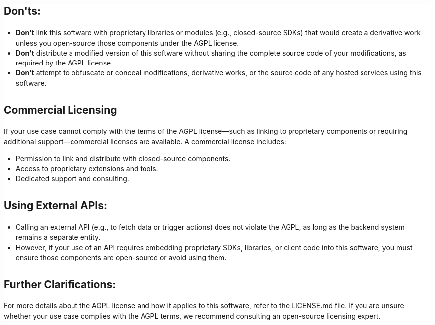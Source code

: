 ## **Don'ts:**

- **Don't** link this software with proprietary libraries or modules (e.g., closed-source SDKs) that
  would create a derivative work unless you open-source those components under the AGPL license.
- **Don't** distribute a modified version of this software without sharing the complete source code
  of your modifications, as required by the AGPL license.
- **Don't** attempt to obfuscate or conceal modifications, derivative works, or the source code of
  any hosted services using this software.

## **Commercial Licensing**

If your use case cannot comply with the terms of the AGPL license—such as linking to proprietary
components or requiring additional support—commercial licenses are available. A commercial license
includes:

- Permission to link and distribute with closed-source components.
- Access to proprietary extensions and tools.
- Dedicated support and consulting.

## **Using External APIs:**

- Calling an external API (e.g., to fetch data or trigger actions) does not violate the AGPL, as
  long as the backend system remains a separate entity.
- However, if your use of an API requires embedding proprietary SDKs, libraries, or client code into
  this software, you must ensure those components are open-source or avoid using them.

## **Further Clarifications:**

For more details about the AGPL license and how it applies to this software, refer to the
[LICENSE.md](./LICENSE.md) file. If you are unsure whether your use case complies with the AGPL
terms, we recommend consulting an open-source licensing expert.
